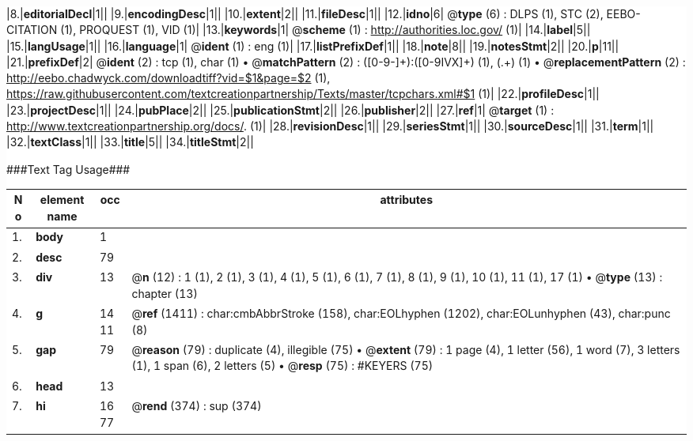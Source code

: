 |8.|__editorialDecl__|1||
|9.|__encodingDesc__|1||
|10.|__extent__|2||
|11.|__fileDesc__|1||
|12.|__idno__|6| @__type__ (6) : DLPS (1), STC (2), EEBO-CITATION (1), PROQUEST (1), VID (1)|
|13.|__keywords__|1| @__scheme__ (1) : http://authorities.loc.gov/ (1)|
|14.|__label__|5||
|15.|__langUsage__|1||
|16.|__language__|1| @__ident__ (1) : eng (1)|
|17.|__listPrefixDef__|1||
|18.|__note__|8||
|19.|__notesStmt__|2||
|20.|__p__|11||
|21.|__prefixDef__|2| @__ident__ (2) : tcp (1), char (1)  •  @__matchPattern__ (2) : ([0-9\-]+):([0-9IVX]+) (1), (.+) (1)  •  @__replacementPattern__ (2) : http://eebo.chadwyck.com/downloadtiff?vid=$1&page=$2 (1), https://raw.githubusercontent.com/textcreationpartnership/Texts/master/tcpchars.xml#$1 (1)|
|22.|__profileDesc__|1||
|23.|__projectDesc__|1||
|24.|__pubPlace__|2||
|25.|__publicationStmt__|2||
|26.|__publisher__|2||
|27.|__ref__|1| @__target__ (1) : http://www.textcreationpartnership.org/docs/. (1)|
|28.|__revisionDesc__|1||
|29.|__seriesStmt__|1||
|30.|__sourceDesc__|1||
|31.|__term__|1||
|32.|__textClass__|1||
|33.|__title__|5||
|34.|__titleStmt__|2||


###Text Tag Usage###

|No|element name|occ|attributes|
|---|---|---|---|
|1.|__body__|1||
|2.|__desc__|79||
|3.|__div__|13| @__n__ (12) : 1 (1), 2 (1), 3 (1), 4 (1), 5 (1), 6 (1), 7 (1), 8 (1), 9 (1), 10 (1), 11 (1), 17 (1)  •  @__type__ (13) : chapter (13)|
|4.|__g__|1411| @__ref__ (1411) : char:cmbAbbrStroke (158), char:EOLhyphen (1202), char:EOLunhyphen (43), char:punc (8)|
|5.|__gap__|79| @__reason__ (79) : duplicate (4), illegible (75)  •  @__extent__ (79) : 1 page (4), 1 letter (56), 1 word (7), 3 letters (1), 1 span (6), 2 letters (5)  •  @__resp__ (75) : #KEYERS (75)|
|6.|__head__|13||
|7.|__hi__|1677| @__rend__ (374) : sup (374)|